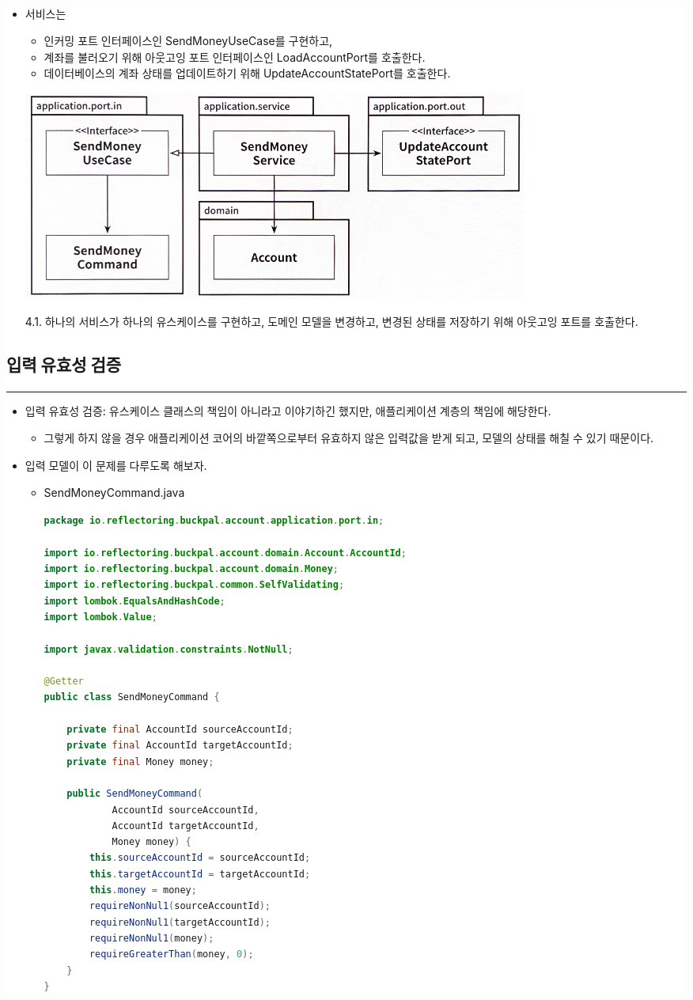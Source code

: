 - 서비스는
    - 인커밍 포트 인터페이스인 SendMoneyUseCase를 구현하고,
    - 계좌를 불러오기 위해 아웃고잉 포트 인터페이스인 LoadAccountPort를 호출한다.
    - 데이터베이스의 계좌 상태를 업데이트하기 위해 UpdateAccountStatePort를 호출한다.
    
    ![4.1. 하나의 서비스가 하나의 유스케이스를 구현하고, 도메인 모델을 변경하고, 변경된 상태를 저장하기 위해 아웃고잉 포트를 호출한다.](./image/4/image.png)
    
    4.1. 하나의 서비스가 하나의 유스케이스를 구현하고, 도메인 모델을 변경하고, 변경된 상태를 저장하기 위해 아웃고잉 포트를 호출한다.
    

## 입력 유효성 검증

---

- 입력 유효성 검증: 유스케이스 클래스의 책임이 아니라고 이야기하긴 했지만, 애플리케이션 계층의 책임에 해당한다.
    - 그렇게 하지 않을 경우 애플리케이션 코어의 바깥쪽으로부터 유효하지 않은 입력값을 받게 되고, 모델의 상태를 해칠 수 있기 때문이다.

- 입력 모델이 이 문제를 다루도록 해보자.
    - SendMoneyCommand.java
        
        ```java
        package io.reflectoring.buckpal.account.application.port.in;
        
        import io.reflectoring.buckpal.account.domain.Account.AccountId;
        import io.reflectoring.buckpal.account.domain.Money;
        import io.reflectoring.buckpal.common.SelfValidating;
        import lombok.EqualsAndHashCode;
        import lombok.Value;
        
        import javax.validation.constraints.NotNull;
        
        @Getter
        public class SendMoneyCommand {
        
            private final AccountId sourceAccountId;
            private final AccountId targetAccountId;
            private final Money money;
        
            public SendMoneyCommand(
                    AccountId sourceAccountId,
                    AccountId targetAccountId,
                    Money money) {
                this.sourceAccountId = sourceAccountId;
                this.targetAccountId = targetAccountId;
                this.money = money;
                requireNonNul1(sourceAccountId);
                requireNonNul1(targetAccountId);
                requireNonNul1(money);
                requireGreaterThan(money, 0);
            }
        }
        ```
        